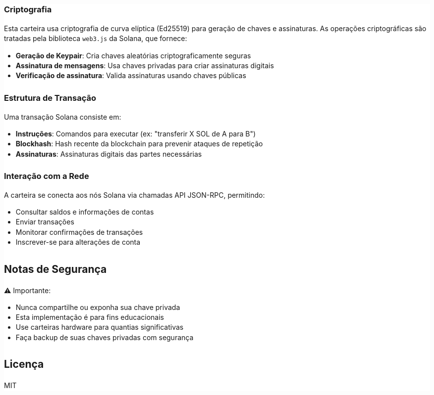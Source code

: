 ### Criptografia

Esta carteira usa criptografia de curva elíptica (Ed25519) para geração de chaves e assinaturas. As operações criptográficas são tratadas pela biblioteca `web3.js` da Solana, que fornece:

- **Geração de Keypair**: Cria chaves aleatórias criptograficamente seguras
- **Assinatura de mensagens**: Usa chaves privadas para criar assinaturas digitais
- **Verificação de assinatura**: Valida assinaturas usando chaves públicas

### Estrutura de Transação

Uma transação Solana consiste em:

- **Instruções**: Comandos para executar (ex: "transferir X SOL de A para B")
- **Blockhash**: Hash recente da blockchain para prevenir ataques de repetição
- **Assinaturas**: Assinaturas digitais das partes necessárias

### Interação com a Rede

A carteira se conecta aos nós Solana via chamadas API JSON-RPC, permitindo:

- Consultar saldos e informações de contas
- Enviar transações
- Monitorar confirmações de transações
- Inscrever-se para alterações de conta

## Notas de Segurança

⚠️ Importante:

- Nunca compartilhe ou exponha sua chave privada
- Esta implementação é para fins educacionais
- Use carteiras hardware para quantias significativas
- Faça backup de suas chaves privadas com segurança

## Licença

MIT



